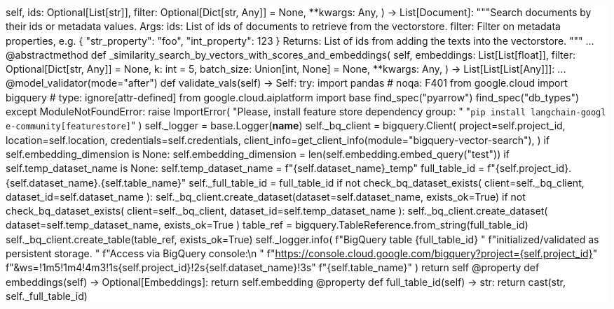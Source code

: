 self,             ids: Optional[List[str]],             filter: Optional[Dict[str, Any]] = None,             **kwargs: Any,         ) -> List[Document]:             """Search documents by their ids or metadata values.                  Args:                 ids: List of ids of documents to retrieve from the vectorstore.                 filter: Filter on metadata properties, e.g.                                 {                                     "str_property": "foo",                                     "int_property": 123                                 }             Returns:                 List of ids from adding the texts into the vectorstore.             """             ...              @abstractmethod         def _similarity_search_by_vectors_with_scores_and_embeddings(             self,             embeddings: List[List[float]],             filter: Optional[Dict[str, Any]] = None,             k: int = 5,             batch_size: Union[int, None] = None,             **kwargs: Any,         ) -> List[List[List[Any]]]:             ...              @model_validator(mode="after")         def validate_vals(self) -> Self:             try:                 import pandas  # noqa: F401                 from google.cloud import bigquery  # type: ignore[attr-defined]                 from google.cloud.aiplatform import base                      find_spec("pyarrow")                 find_spec("db_types")             except ModuleNotFoundError:                 raise ImportError(                     "Please, install feature store dependency group: "                     "`pip install langchain-google-community[featurestore]`"                 )             self._logger = base.Logger(__name__)             self._bq_client = bigquery.Client(                 project=self.project_id,                 location=self.location,                 credentials=self.credentials,                 client_info=get_client_info(module="bigquery-vector-search"),             )             if self.embedding_dimension is None:                 self.embedding_dimension = len(self.embedding.embed_query("test"))             if self.temp_dataset_name is None:                 self.temp_dataset_name = f"{self.dataset_name}_temp"             full_table_id = f"{self.project_id}.{self.dataset_name}.{self.table_name}"             self._full_table_id = full_table_id             if not check_bq_dataset_exists(                 client=self._bq_client, dataset_id=self.dataset_name             ):                 self._bq_client.create_dataset(dataset=self.dataset_name, exists_ok=True)             if not check_bq_dataset_exists(                 client=self._bq_client, dataset_id=self.temp_dataset_name             ):                 self._bq_client.create_dataset(                     dataset=self.temp_dataset_name, exists_ok=True                 )             table_ref = bigquery.TableReference.from_string(full_table_id)             self._bq_client.create_table(table_ref, exists_ok=True)             self._logger.info(                 f"BigQuery table {full_table_id} "                 f"initialized/validated as persistent storage. "                 f"Access via BigQuery console:\n "                 f"https://console.cloud.google.com/bigquery?project={self.project_id}"                 f"&ws=!1m5!1m4!4m3!1s{self.project_id}!2s{self.dataset_name}!3s"                 f"{self.table_name}"             )             return self              @property         def embeddings(self) -> Optional[Embeddings]:             return self.embedding              @property         def full_table_id(self) -> str:             return cast(str, self._full_table_id)